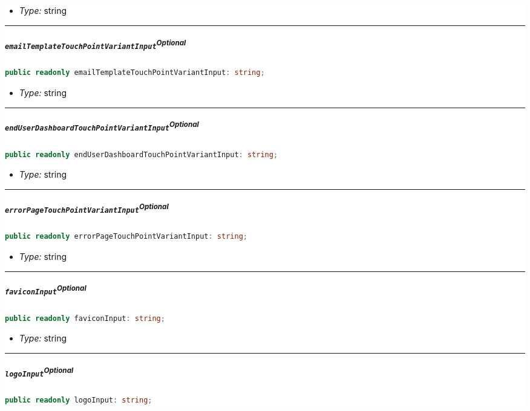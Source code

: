 - *Type:* string

---

##### `emailTemplateTouchPointVariantInput`<sup>Optional</sup> <a name="emailTemplateTouchPointVariantInput" id="@cdktf/provider-okta.theme.Theme.property.emailTemplateTouchPointVariantInput"></a>

```typescript
public readonly emailTemplateTouchPointVariantInput: string;
```

- *Type:* string

---

##### `endUserDashboardTouchPointVariantInput`<sup>Optional</sup> <a name="endUserDashboardTouchPointVariantInput" id="@cdktf/provider-okta.theme.Theme.property.endUserDashboardTouchPointVariantInput"></a>

```typescript
public readonly endUserDashboardTouchPointVariantInput: string;
```

- *Type:* string

---

##### `errorPageTouchPointVariantInput`<sup>Optional</sup> <a name="errorPageTouchPointVariantInput" id="@cdktf/provider-okta.theme.Theme.property.errorPageTouchPointVariantInput"></a>

```typescript
public readonly errorPageTouchPointVariantInput: string;
```

- *Type:* string

---

##### `faviconInput`<sup>Optional</sup> <a name="faviconInput" id="@cdktf/provider-okta.theme.Theme.property.faviconInput"></a>

```typescript
public readonly faviconInput: string;
```

- *Type:* string

---

##### `logoInput`<sup>Optional</sup> <a name="logoInput" id="@cdktf/provider-okta.theme.Theme.property.logoInput"></a>

```typescript
public readonly logoInput: string;
```
